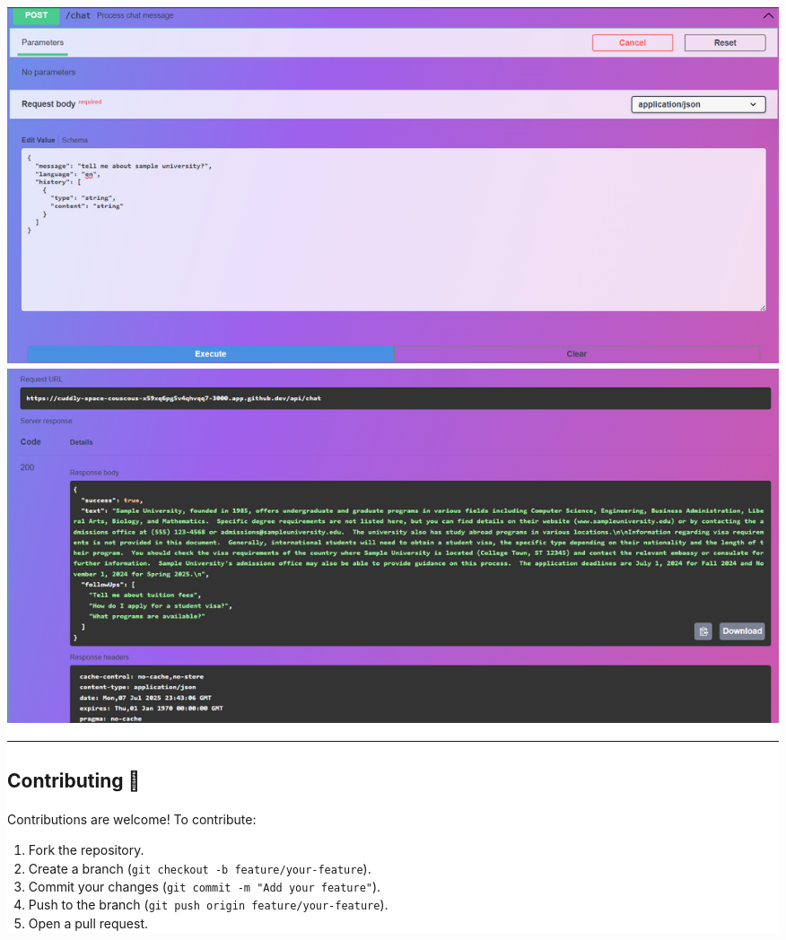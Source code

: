 ![Swagger APIs Testing - Questions](./public/swagger_APIs_testing_Q.png)  
![Swagger APIs Testing - Response](./public/swagger_APIs_testing_response.png)  

---

## Contributing 🤝

Contributions are welcome! To contribute:

1. Fork the repository.  
2. Create a branch (`git checkout -b feature/your-feature`).  
3. Commit your changes (`git commit -m "Add your feature"`).  
4. Push to the branch (`git push origin feature/your-feature`).  
5. Open a pull request.
